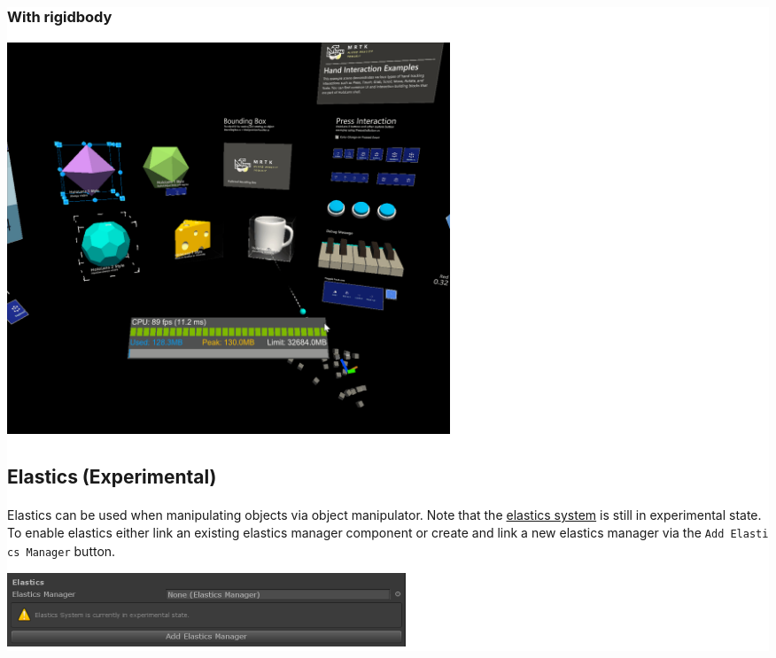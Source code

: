 ### With rigidbody

<img src="Images/ObjectManipulator/MRTK_PhysicsManipulation_Rigidbody.gif" width="500" alt="Physics manipulation Rigid body">

## Elastics (Experimental)

Elastics can be used when manipulating objects via object manipulator. Note that the [elastics system](Elastics/ElasticSystem.md) is still in experimental state. To enable elastics either link an existing elastics manager component or create and link a new elastics manager via the `Add Elastics Manager` button.

<img src="Images/BoundsControl/MRTK_BoundsControl_Elastics.png" width="450" alt="Bounds Control Elastics">
